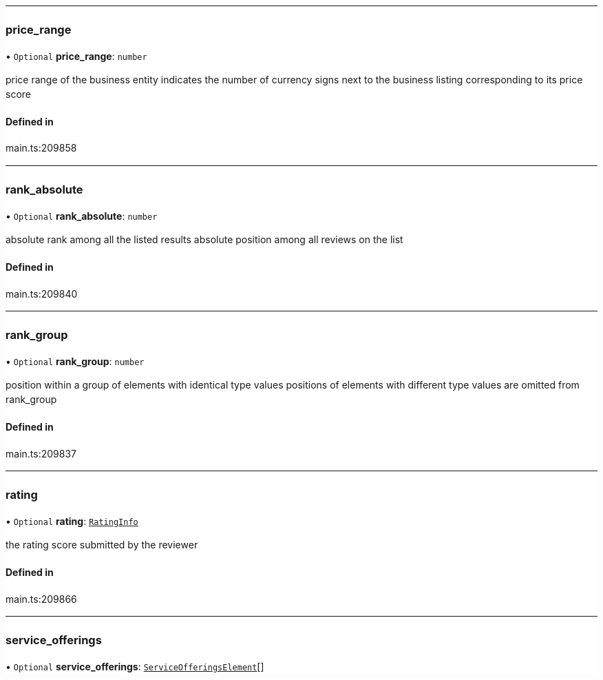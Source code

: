 ___

### price\_range

• `Optional` **price\_range**: `number`

price range of the business entity
indicates the number of currency signs next to the business listing corresponding to its price score

#### Defined in

main.ts:209858

___

### rank\_absolute

• `Optional` **rank\_absolute**: `number`

absolute rank among all the listed results
absolute position among all reviews on the list

#### Defined in

main.ts:209840

___

### rank\_group

• `Optional` **rank\_group**: `number`

position within a group of elements with identical type values
positions of elements with different type values are omitted from rank_group

#### Defined in

main.ts:209837

___

### rating

• `Optional` **rating**: [`RatingInfo`](../classes/RatingInfo.md)

the rating score submitted by the reviewer

#### Defined in

main.ts:209866

___

### service\_offerings

• `Optional` **service\_offerings**: [`ServiceOfferingsElement`](../classes/ServiceOfferingsElement.md)[]
